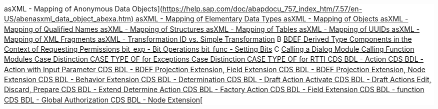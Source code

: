 asXML - Mapping of Anonymous Data Objects](https://help.sap.com/doc/abapdocu_757_index_htm/7.57/en-US/abenasxml_data_object_abexa.htm)[
asXML - Mapping of Elementary Data Types](https://help.sap.com/doc/abapdocu_757_index_htm/7.57/en-US/abenasxml_elementary_abexa.htm)[
asXML - Mapping of Objects](https://help.sap.com/doc/abapdocu_757_index_htm/7.57/en-US/abenasxml_object_abexa.htm)[
asXML - Mapping of Qualified Names](https://help.sap.com/doc/abapdocu_757_index_htm/7.57/en-US/abenasxml_qnames_abexa.htm)[
asXML - Mapping of Structures](https://help.sap.com/doc/abapdocu_757_index_htm/7.57/en-US/abenasxml_structure_abexa.htm)[
asXML - Mapping of Tables](https://help.sap.com/doc/abapdocu_757_index_htm/7.57/en-US/abenasxml_table_abexa.htm)[
asXML - Mapping of UUIDs](https://help.sap.com/doc/abapdocu_757_index_htm/7.57/en-US/abenabap_xslt_mapping_abexa.htm)[
asXML - Mapping of XML Fragments](https://help.sap.com/doc/abapdocu_757_index_htm/7.57/en-US/abenasxml_fragments_abexa.htm)[
asXML - Transformation ID vs. Simple Transformation](https://help.sap.com/doc/abapdocu_757_index_htm/7.57/en-US/abenasxml_id_vs_st_abexa.htm)
B
[
BDEF Derived Type Components in the Context of Requesting Permissions](https://help.sap.com/doc/abapdocu_757_index_htm/7.57/en-US/abenderived_types_misc_abexa.htm)[
bit\_exp - Bit Operations](https://help.sap.com/doc/abapdocu_757_index_htm/7.57/en-US/abendata_bit_abexa.htm)[
bit\_func - Setting Bits](https://help.sap.com/doc/abapdocu_757_index_htm/7.57/en-US/abenbit_func_abexa.htm)
C
[
Calling a Dialog Module](https://help.sap.com/doc/abapdocu_757_index_htm/7.57/en-US/abencall_dialog_abexa.htm)[
Calling Function Modules](https://help.sap.com/doc/abapdocu_757_index_htm/7.57/en-US/abencall_function_abexa.htm)[
Case Distinction CASE TYPE OF for Exceptions](https://help.sap.com/doc/abapdocu_757_index_htm/7.57/en-US/abencase_type_of_exception_abexa.htm)[
Case Distinction CASE TYPE OF for RTTI](https://help.sap.com/doc/abapdocu_757_index_htm/7.57/en-US/abencase_type_of_rtti_abexa.htm)[
CDS BDL - Action](https://help.sap.com/doc/abapdocu_757_index_htm/7.57/en-US/abenbdl_action1_abexa.htm)[
CDS BDL - Action with Input Parameter](https://help.sap.com/doc/abapdocu_757_index_htm/7.57/en-US/abenbdl_action2_abexa.htm)[
CDS BDL - BDEF Projection Extension, Field Extension](https://help.sap.com/doc/abapdocu_757_index_htm/7.57/en-US/abenbdl_entity_proj_ext_1_abexa.htm)[
CDS BDL - BDEF Projection Extension, Node Extension](https://help.sap.com/doc/abapdocu_757_index_htm/7.57/en-US/abenbdl_entity_proj_ext_abexa.htm)[
CDS BDL - Behavior Extension](https://help.sap.com/doc/abapdocu_757_index_htm/7.57/en-US/abenbdl__behavior_ext_abexa.htm)[
CDS BDL - Determination](https://help.sap.com/doc/abapdocu_757_index_htm/7.57/en-US/abenbdl_determination_abexa.htm)[
CDS BDL - Draft Action Activate](https://help.sap.com/doc/abapdocu_757_index_htm/7.57/en-US/abenbdl_draft_action1_abexa.htm)[
CDS BDL - Draft Actions Edit, Discard, Prepare](https://help.sap.com/doc/abapdocu_757_index_htm/7.57/en-US/abenbdl_draft_action2_abexa.htm)[
CDS BDL - Extend Determine Action](https://help.sap.com/doc/abapdocu_757_index_htm/7.57/en-US/abenbdl_det_action_ext_abexa.htm)[
CDS BDL - Factory Action](https://help.sap.com/doc/abapdocu_757_index_htm/7.57/en-US/abenbdl_action3_abexa.htm)[
CDS BDL - Field Extension](https://help.sap.com/doc/abapdocu_757_index_htm/7.57/en-US/abenbdl_field_ext_abexa.htm)[
CDS BDL - function](https://help.sap.com/doc/abapdocu_757_index_htm/7.57/en-US/abenbdl_function_abexa.htm)[
CDS BDL - Global Authorization](https://help.sap.com/doc/abapdocu_757_index_htm/7.57/en-US/abenbdl_authorization_abexa.htm)[
CDS BDL - Node Extension](https://help.sap.com/doc/abapdocu_757_index_htm/7.57/en-US/abenbdl_assoc_ext_abexa.htm)[